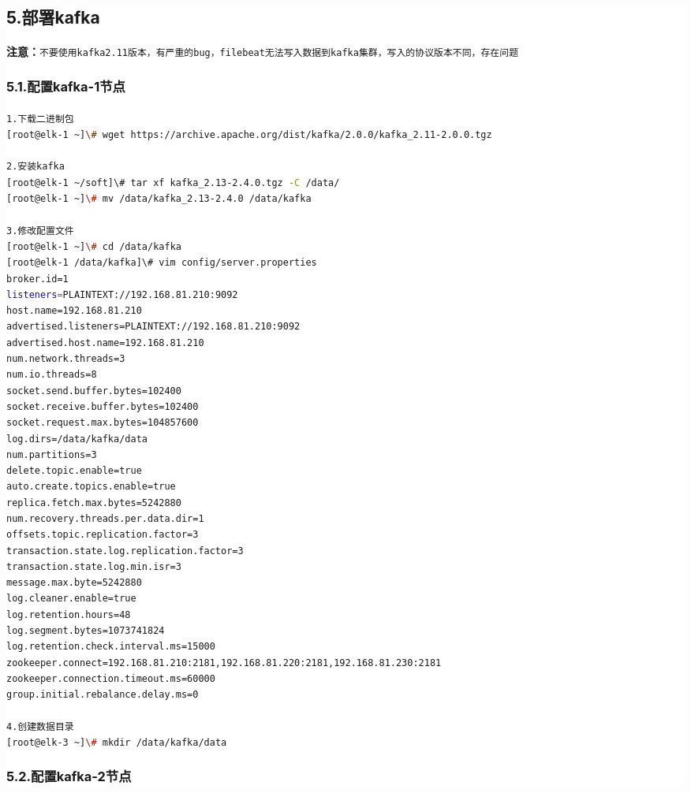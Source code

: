 ## 5.部署kafka

**注意：**`不要使用kafka2.11版本，有严重的bug，filebeat无法写入数据到kafka集群，写入的协议版本不同，存在问题`

### 5.1.配置kafka-1节点

```sh
1.下载二进制包
[root@elk-1 ~]\# wget https://archive.apache.org/dist/kafka/2.0.0/kafka_2.11-2.0.0.tgz

2.安装kafka
[root@elk-1 ~/soft]\# tar xf kafka_2.13-2.4.0.tgz -C /data/
[root@elk-1 ~]\# mv /data/kafka_2.13-2.4.0 /data/kafka

3.修改配置文件
[root@elk-1 ~]\# cd /data/kafka
[root@elk-1 /data/kafka]\# vim config/server.properties 
broker.id=1
listeners=PLAINTEXT://192.168.81.210:9092
host.name=192.168.81.210
advertised.listeners=PLAINTEXT://192.168.81.210:9092
advertised.host.name=192.168.81.210
num.network.threads=3
num.io.threads=8
socket.send.buffer.bytes=102400
socket.receive.buffer.bytes=102400
socket.request.max.bytes=104857600
log.dirs=/data/kafka/data
num.partitions=3
delete.topic.enable=true
auto.create.topics.enable=true 
replica.fetch.max.bytes=5242880
num.recovery.threads.per.data.dir=1
offsets.topic.replication.factor=3
transaction.state.log.replication.factor=3
transaction.state.log.min.isr=3
message.max.byte=5242880
log.cleaner.enable=true
log.retention.hours=48
log.segment.bytes=1073741824
log.retention.check.interval.ms=15000
zookeeper.connect=192.168.81.210:2181,192.168.81.220:2181,192.168.81.230:2181
zookeeper.connection.timeout.ms=60000
group.initial.rebalance.delay.ms=0

4.创建数据目录
[root@elk-3 ~]\# mkdir /data/kafka/data
```

### 5.2.配置kafka-2节点
